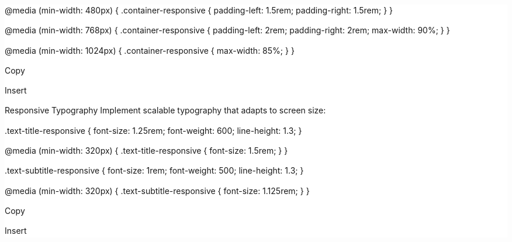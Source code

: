 @media (min-width: 480px) {
  .container-responsive {
    padding-left: 1.5rem;
    padding-right: 1.5rem;
  }
}

@media (min-width: 768px) {
  .container-responsive {
    padding-left: 2rem;
    padding-right: 2rem;
    max-width: 90%;
  }
}

@media (min-width: 1024px) {
  .container-responsive {
    max-width: 85%;
  }
}

Copy

Insert

Responsive Typography
Implement scalable typography that adapts to screen size:

.text-title-responsive {
  font-size: 1.25rem;
  font-weight: 600;
  line-height: 1.3;
}

@media (min-width: 320px) {
  .text-title-responsive {
    font-size: 1.5rem;
  }
}

.text-subtitle-responsive {
  font-size: 1rem;
  font-weight: 500;
  line-height: 1.3;
}

@media (min-width: 320px) {
  .text-subtitle-responsive {
    font-size: 1.125rem;
  }
}

Copy

Insert
